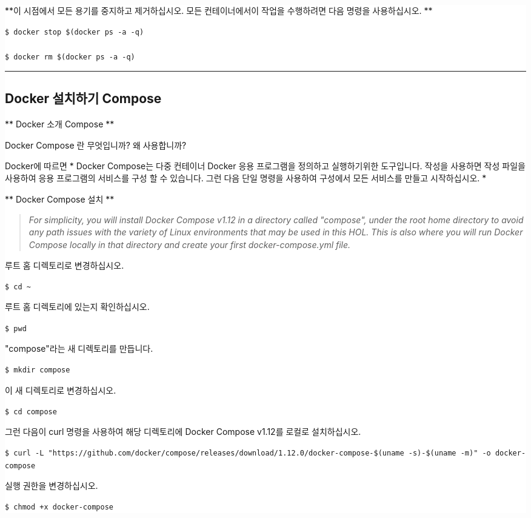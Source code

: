  **이 시점에서 모든 용기를 중지하고 제거하십시오. 모든 컨테이너에서이 작업을 수행하려면 다음 명령을 사용하십시오. ** 

```
$ docker stop $(docker ps -a -q)

$ docker rm $(docker ps -a -q)
```

 *** 

 ## Docker 설치하기 Compose 


 ** Docker 소개 Compose ** 

 Docker Compose 란 무엇입니까? 왜 사용합니까? 

 Docker에 따르면 * Docker Compose는 다중 컨테이너 Docker 응용 프로그램을 정의하고 실행하기위한 도구입니다. 작성을 사용하면 작성 파일을 사용하여 응용 프로그램의 서비스를 구성 할 수 있습니다. 그런 다음 단일 명령을 사용하여 구성에서 모든 서비스를 만들고 시작하십시오. * 

 ** Docker Compose 설치 ** 

> *For simplicity, you will install Docker Compose v1.12 in a directory called "compose", under the root home directory to avoid any path issues with the variety of Linux environments that may be used in this HOL.  This is also where you will run Docker Compose locally in that directory and create your first docker-compose.yml file.*

 루트 홈 디렉토리로 변경하십시오. 

```
$ cd ~
```

 루트 홈 디렉토리에 있는지 확인하십시오. 

```
$ pwd
```

 &quot;compose&quot;라는 새 디렉토리를 만듭니다. 

```
$ mkdir compose
```

 이 새 디렉토리로 변경하십시오. 

```
$ cd compose
```

 그런 다음이 curl 명령을 사용하여 해당 디렉토리에 Docker Compose v1.12를 로컬로 설치하십시오. 

```
$ curl -L "https://github.com/docker/compose/releases/download/1.12.0/docker-compose-$(uname -s)-$(uname -m)" -o docker-compose
```

 실행 권한을 변경하십시오. 

```
$ chmod +x docker-compose
```
